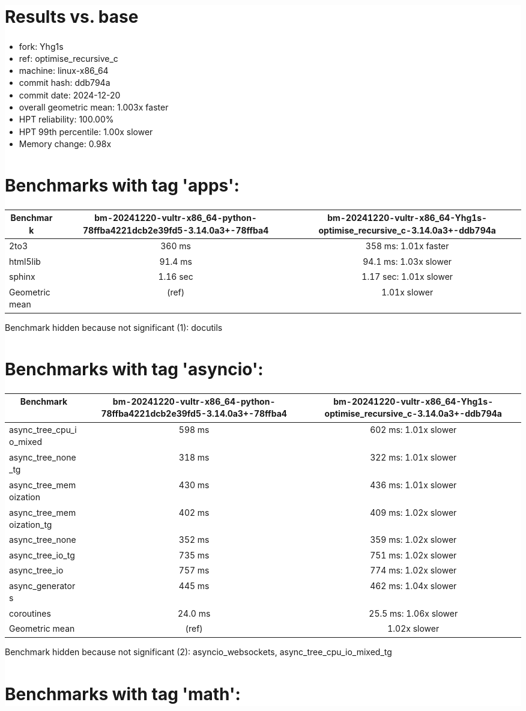 # Results vs. base

- fork: Yhg1s
- ref: optimise_recursive_c
- machine: linux-x86_64
- commit hash: ddb794a
- commit date: 2024-12-20
- overall geometric mean: 1.003x faster
- HPT reliability: 100.00%
- HPT 99th percentile: 1.00x slower
- Memory change: 0.98x

Benchmarks with tag 'apps':
===========================

| Benchmark      | bm-20241220-vultr-x86_64-python-78ffba4221dcb2e39fd5-3.14.0a3+-78ffba4 | bm-20241220-vultr-x86_64-Yhg1s-optimise_recursive_c-3.14.0a3+-ddb794a |
|----------------|:----------------------------------------------------------------------:|:---------------------------------------------------------------------:|
| 2to3           | 360 ms                                                                 | 358 ms: 1.01x faster                                                  |
| html5lib       | 91.4 ms                                                                | 94.1 ms: 1.03x slower                                                 |
| sphinx         | 1.16 sec                                                               | 1.17 sec: 1.01x slower                                                |
| Geometric mean | (ref)                                                                  | 1.01x slower                                                          |

Benchmark hidden because not significant (1): docutils

Benchmarks with tag 'asyncio':
==============================

| Benchmark                 | bm-20241220-vultr-x86_64-python-78ffba4221dcb2e39fd5-3.14.0a3+-78ffba4 | bm-20241220-vultr-x86_64-Yhg1s-optimise_recursive_c-3.14.0a3+-ddb794a |
|---------------------------|:----------------------------------------------------------------------:|:---------------------------------------------------------------------:|
| async_tree_cpu_io_mixed   | 598 ms                                                                 | 602 ms: 1.01x slower                                                  |
| async_tree_none_tg        | 318 ms                                                                 | 322 ms: 1.01x slower                                                  |
| async_tree_memoization    | 430 ms                                                                 | 436 ms: 1.01x slower                                                  |
| async_tree_memoization_tg | 402 ms                                                                 | 409 ms: 1.02x slower                                                  |
| async_tree_none           | 352 ms                                                                 | 359 ms: 1.02x slower                                                  |
| async_tree_io_tg          | 735 ms                                                                 | 751 ms: 1.02x slower                                                  |
| async_tree_io             | 757 ms                                                                 | 774 ms: 1.02x slower                                                  |
| async_generators          | 445 ms                                                                 | 462 ms: 1.04x slower                                                  |
| coroutines                | 24.0 ms                                                                | 25.5 ms: 1.06x slower                                                 |
| Geometric mean            | (ref)                                                                  | 1.02x slower                                                          |

Benchmark hidden because not significant (2): asyncio_websockets, async_tree_cpu_io_mixed_tg

Benchmarks with tag 'math':
===========================
